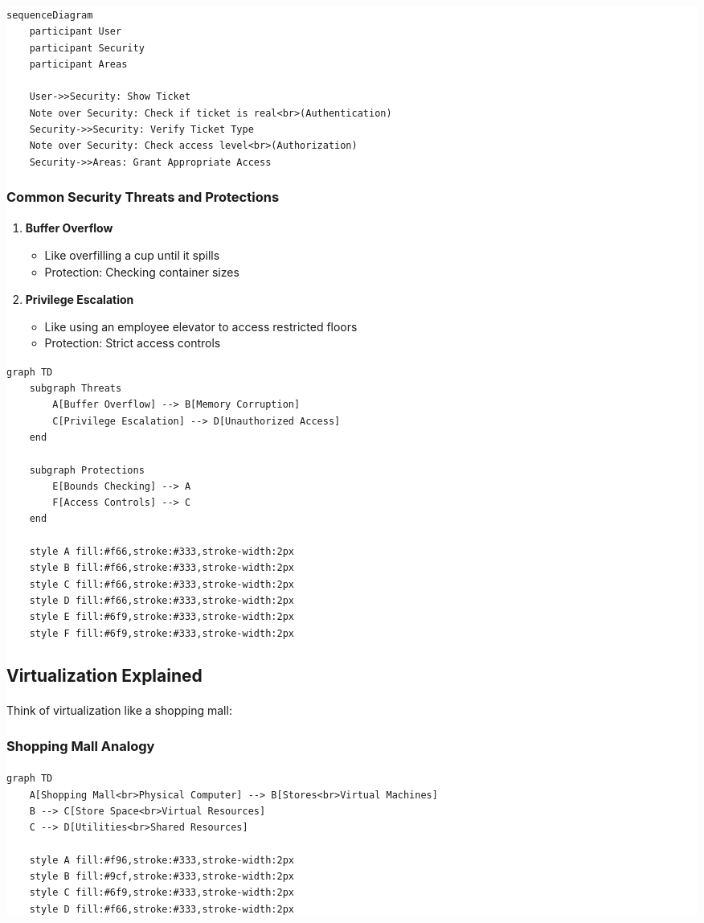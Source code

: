 ```mermaid
sequenceDiagram
    participant User
    participant Security
    participant Areas
    
    User->>Security: Show Ticket
    Note over Security: Check if ticket is real<br>(Authentication)
    Security->>Security: Verify Ticket Type
    Note over Security: Check access level<br>(Authorization)
    Security->>Areas: Grant Appropriate Access
```

### Common Security Threats and Protections

1. **Buffer Overflow**
   - Like overfilling a cup until it spills
   - Protection: Checking container sizes

2. **Privilege Escalation**
   - Like using an employee elevator to access restricted floors
   - Protection: Strict access controls

```mermaid
graph TD
    subgraph Threats
        A[Buffer Overflow] --> B[Memory Corruption]
        C[Privilege Escalation] --> D[Unauthorized Access]
    end
    
    subgraph Protections
        E[Bounds Checking] --> A
        F[Access Controls] --> C
    end
    
    style A fill:#f66,stroke:#333,stroke-width:2px
    style B fill:#f66,stroke:#333,stroke-width:2px
    style C fill:#f66,stroke:#333,stroke-width:2px
    style D fill:#f66,stroke:#333,stroke-width:2px
    style E fill:#6f9,stroke:#333,stroke-width:2px
    style F fill:#6f9,stroke:#333,stroke-width:2px
```

## Virtualization Explained

Think of virtualization like a shopping mall:

### Shopping Mall Analogy

```mermaid
graph TD
    A[Shopping Mall<br>Physical Computer] --> B[Stores<br>Virtual Machines]
    B --> C[Store Space<br>Virtual Resources]
    C --> D[Utilities<br>Shared Resources]
    
    style A fill:#f96,stroke:#333,stroke-width:2px
    style B fill:#9cf,stroke:#333,stroke-width:2px
    style C fill:#6f9,stroke:#333,stroke-width:2px
    style D fill:#f66,stroke:#333,stroke-width:2px
```
